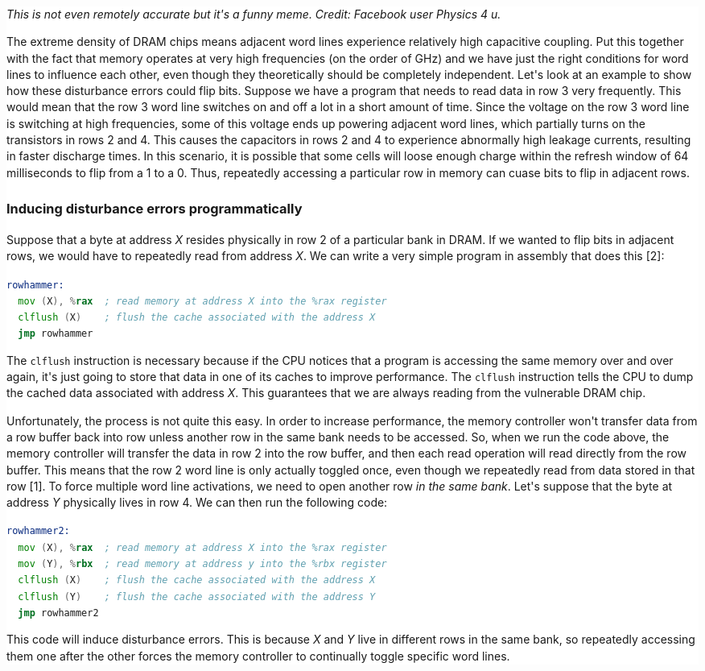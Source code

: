 *This is not even remotely accurate but it's a funny meme. Credit: Facebook user Physics 4 u.*

The extreme density of DRAM chips means adjacent word lines experience relatively high capacitive
coupling. Put this together with the fact that memory operates at very high frequencies (on the 
order of GHz) and we have just the right conditions for word lines to influence each other, even 
though they theoretically should be completely independent. Let's look at an example to show
how these disturbance errors could flip bits. Suppose we have a program that needs to read data
in row 3 very frequently. This would mean that the row 3 word line switches on and off
a lot in a short amount of time. Since the voltage on the row 3 word line is switching at high
frequencies, some of this voltage ends up powering adjacent word lines, which partially turns on
the transistors in rows 2 and 4. This causes the capacitors in rows 2 and 4 to experience abnormally
high leakage currents, resulting in faster discharge times. In this scenario, it is possible that 
some cells will loose enough charge within the refresh window of 64 milliseconds to flip from a 1
to a 0. Thus, repeatedly accessing a particular row in memory can cuase bits to flip in adjacent 
rows.

### Inducing disturbance errors programmatically

Suppose that a byte at address $X$ resides physically in row 2 of a particular bank in DRAM. If we 
wanted to flip bits in adjacent rows, we would have to repeatedly read from address $X$. We can write
a very simple program in assembly that does this \[2\]:

```asm
rowhammer:
  mov (X), %rax  ; read memory at address X into the %rax register
  clflush (X)    ; flush the cache associated with the address X
  jmp rowhammer
```

The `clflush` instruction is necessary because if the CPU notices that a program is accessing the
same memory over and over again, it's just going to store that data in one of its caches to 
improve performance. The `clflush` instruction tells the CPU to dump the cached data associated
with address $X$. This guarantees that we are always reading from the vulnerable DRAM chip.

Unfortunately, the process is not quite this easy. In order to increase performance, the 
memory controller won't transfer data from a row buffer back into row unless another row in
the same bank needs to be accessed. So, when we run the code above, the memory controller will
transfer the data in row 2 into the row buffer, and then each read operation will read directly
from the row buffer. This means that the row 2 word line is only actually toggled once, even 
though we repeatedly read from data stored in that row \[1\]. To force multiple word line 
activations, we need to open another row *in the same bank*. Let's suppose that the byte at 
address $Y$ physically lives in row 4. We can then run the following code:

```asm
rowhammer2:
  mov (X), %rax  ; read memory at address X into the %rax register
  mov (Y), %rbx  ; read memory at address y into the %rbx register
  clflush (X)    ; flush the cache associated with the address X
  clflush (Y)    ; flush the cache associated with the address Y
  jmp rowhammer2
```

This code will induce disturbance errors. This is because $X$ and $Y$ live in different rows
in the same bank, so repeatedly accessing them one after the other forces the memory controller
to continually toggle specific word lines.
